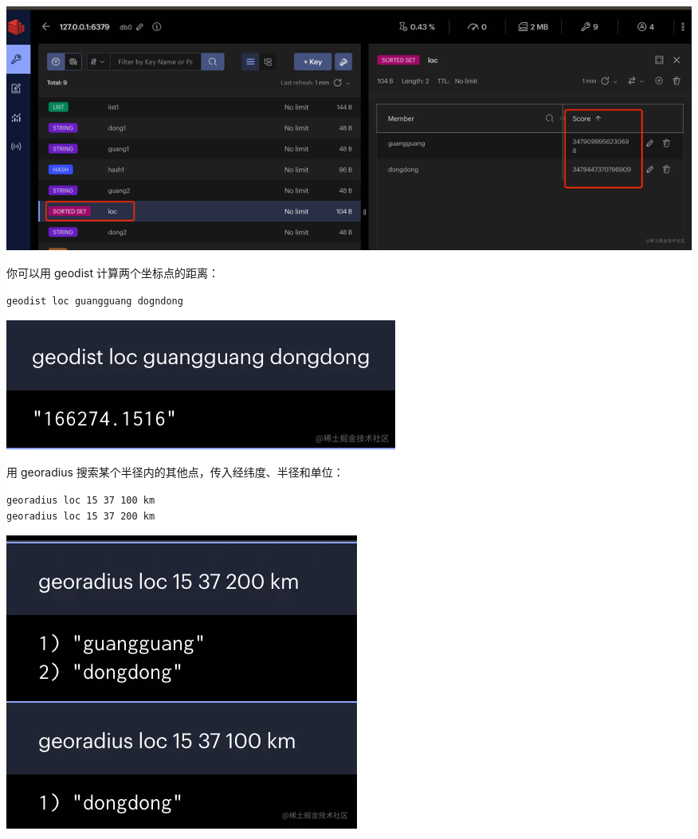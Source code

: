 ![](./images/7e519cec047448d1e82ccee070c5c683.webp )

你可以用 geodist 计算两个坐标点的距离：

    geodist loc guangguang dogndong

![](./images/9d93dea695c1845ba34fc2c7f12e972a.webp )

用 georadius 搜索某个半径内的其他点，传入经纬度、半径和单位：

    georadius loc 15 37 100 km
    georadius loc 15 37 200 km

![](./images/55367c0976be86de12cf291616974a5f.webp )
